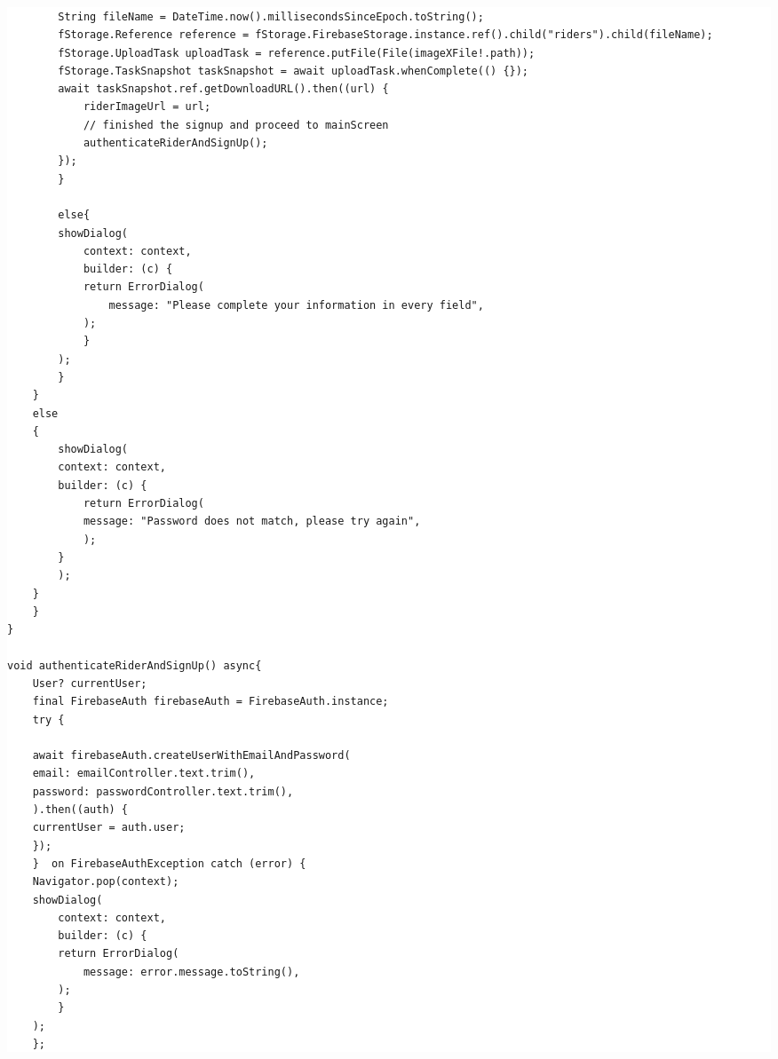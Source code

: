             
            String fileName = DateTime.now().millisecondsSinceEpoch.toString();
            fStorage.Reference reference = fStorage.FirebaseStorage.instance.ref().child("riders").child(fileName);
            fStorage.UploadTask uploadTask = reference.putFile(File(imageXFile!.path));
            fStorage.TaskSnapshot taskSnapshot = await uploadTask.whenComplete(() {});
            await taskSnapshot.ref.getDownloadURL().then((url) {
                riderImageUrl = url;
                // finished the signup and proceed to mainScreen
                authenticateRiderAndSignUp();
            });
            }
            
            else{
            showDialog(
                context: context,
                builder: (c) {
                return ErrorDialog(
                    message: "Please complete your information in every field",
                );
                }
            );
            }
        }
        else
        {
            showDialog(
            context: context,
            builder: (c) {
                return ErrorDialog(
                message: "Password does not match, please try again",
                );
            }
            );
        }
        }
    }

    void authenticateRiderAndSignUp() async{
        User? currentUser; 
        final FirebaseAuth firebaseAuth = FirebaseAuth.instance;
        try {
        
        await firebaseAuth.createUserWithEmailAndPassword(
        email: emailController.text.trim(),
        password: passwordController.text.trim(),
        ).then((auth) {
        currentUser = auth.user;
        });
        }  on FirebaseAuthException catch (error) {
        Navigator.pop(context);
        showDialog(
            context: context,
            builder: (c) {
            return ErrorDialog(
                message: error.message.toString(),
            );
            }
        );
        };
